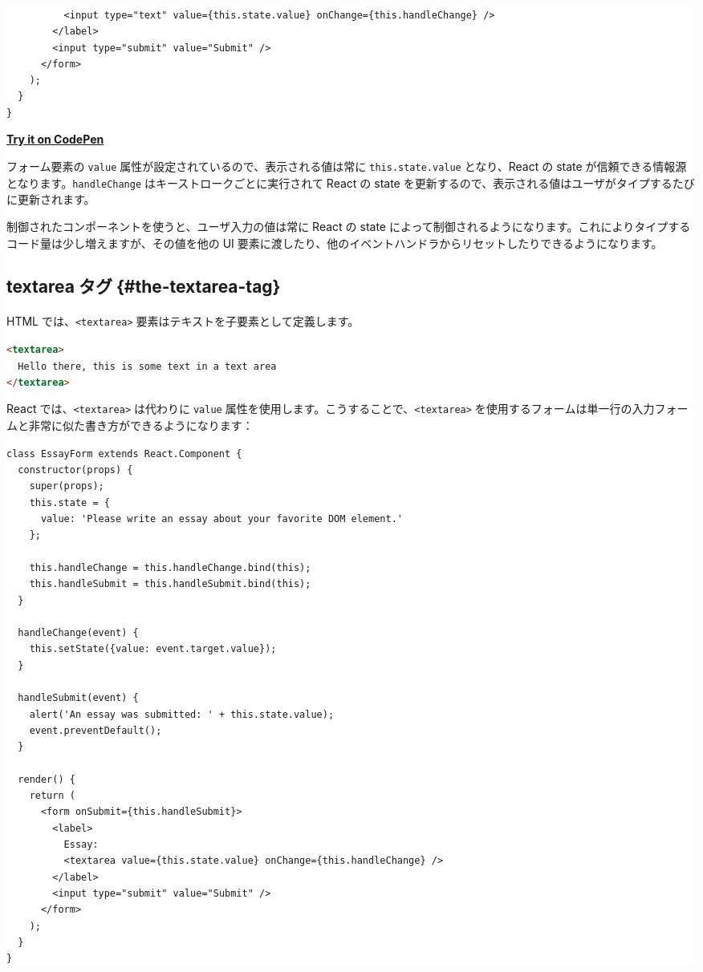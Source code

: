 ```javascript{4,10-12,21,24}
          <input type="text" value={this.state.value} onChange={this.handleChange} />
        </label>
        <input type="submit" value="Submit" />
      </form>
    );
  }
}
```

[**Try it on CodePen**](https://codepen.io/gaearon/pen/VmmPgp?editors=0010)

フォーム要素の `value` 属性が設定されているので、表示される値は常に `this.state.value` となり、React の state が信頼できる情報源となります。`handleChange` はキーストロークごとに実行されて React の state を更新するので、表示される値はユーザがタイプするたびに更新されます。

制御されたコンポーネントを使うと、ユーザ入力の値は常に React の state によって制御されるようになります。これによりタイプするコード量は少し増えますが、その値を他の UI 要素に渡したり、他のイベントハンドラからリセットしたりできるようになります。

## textarea タグ {#the-textarea-tag}

HTML では、`<textarea>` 要素はテキストを子要素として定義します。

```html
<textarea>
  Hello there, this is some text in a text area
</textarea>
```

React では、`<textarea>` は代わりに `value` 属性を使用します。こうすることで、`<textarea>` を使用するフォームは単一行の入力フォームと非常に似た書き方ができるようになります：

```javascript{4-6,12-14,26}
class EssayForm extends React.Component {
  constructor(props) {
    super(props);
    this.state = {
      value: 'Please write an essay about your favorite DOM element.'
    };

    this.handleChange = this.handleChange.bind(this);
    this.handleSubmit = this.handleSubmit.bind(this);
  }

  handleChange(event) {
    this.setState({value: event.target.value});
  }

  handleSubmit(event) {
    alert('An essay was submitted: ' + this.state.value);
    event.preventDefault();
  }

  render() {
    return (
      <form onSubmit={this.handleSubmit}>
        <label>
          Essay:
          <textarea value={this.state.value} onChange={this.handleChange} />
        </label>
        <input type="submit" value="Submit" />
      </form>
    );
  }
}
```

